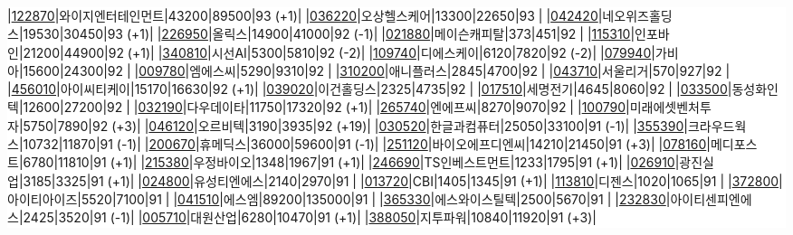 |[122870](https://finance.daum.net/quotes/A122870)|와이지엔터테인먼트|43200|89500|93 (+1)|
|[036220](https://finance.daum.net/quotes/A036220)|오상헬스케어|13300|22650|93 |
|[042420](https://finance.daum.net/quotes/A042420)|네오위즈홀딩스|19530|30450|93 (+1)|
|[226950](https://finance.daum.net/quotes/A226950)|올릭스|14900|41000|92 (-1)|
|[021880](https://finance.daum.net/quotes/A021880)|메이슨캐피탈|373|451|92 |
|[115310](https://finance.daum.net/quotes/A115310)|인포바인|21200|44900|92 (+1)|
|[340810](https://finance.daum.net/quotes/A340810)|시선AI|5300|5810|92 (-2)|
|[109740](https://finance.daum.net/quotes/A109740)|디에스케이|6120|7820|92 (-2)|
|[079940](https://finance.daum.net/quotes/A079940)|가비아|15600|24300|92 |
|[009780](https://finance.daum.net/quotes/A009780)|엠에스씨|5290|9310|92 |
|[310200](https://finance.daum.net/quotes/A310200)|애니플러스|2845|4700|92 |
|[043710](https://finance.daum.net/quotes/A043710)|서울리거|570|927|92 |
|[456010](https://finance.daum.net/quotes/A456010)|아이씨티케이|15170|16630|92 (+1)|
|[039020](https://finance.daum.net/quotes/A039020)|이건홀딩스|2325|4735|92 |
|[017510](https://finance.daum.net/quotes/A017510)|세명전기|4645|8060|92 |
|[033500](https://finance.daum.net/quotes/A033500)|동성화인텍|12600|27200|92 |
|[032190](https://finance.daum.net/quotes/A032190)|다우데이타|11750|17320|92 (+1)|
|[265740](https://finance.daum.net/quotes/A265740)|엔에프씨|8270|9070|92 |
|[100790](https://finance.daum.net/quotes/A100790)|미래에셋벤처투자|5750|7890|92 (+3)|
|[046120](https://finance.daum.net/quotes/A046120)|오르비텍|3190|3935|92 (+19)|
|[030520](https://finance.daum.net/quotes/A030520)|한글과컴퓨터|25050|33100|91 (-1)|
|[355390](https://finance.daum.net/quotes/A355390)|크라우드웍스|10732|11870|91 (-1)|
|[200670](https://finance.daum.net/quotes/A200670)|휴메딕스|36000|59600|91 (-1)|
|[251120](https://finance.daum.net/quotes/A251120)|바이오에프디엔씨|14210|21450|91 (+3)|
|[078160](https://finance.daum.net/quotes/A078160)|메디포스트|6780|11810|91 (+1)|
|[215380](https://finance.daum.net/quotes/A215380)|우정바이오|1348|1967|91 (+1)|
|[246690](https://finance.daum.net/quotes/A246690)|TS인베스트먼트|1233|1795|91 (+1)|
|[026910](https://finance.daum.net/quotes/A026910)|광진실업|3185|3325|91 (+1)|
|[024800](https://finance.daum.net/quotes/A024800)|유성티엔에스|2140|2970|91 |
|[013720](https://finance.daum.net/quotes/A013720)|CBI|1405|1345|91 (+1)|
|[113810](https://finance.daum.net/quotes/A113810)|디젠스|1020|1065|91 |
|[372800](https://finance.daum.net/quotes/A372800)|아이티아이즈|5520|7100|91 |
|[041510](https://finance.daum.net/quotes/A041510)|에스엠|89200|135000|91 |
|[365330](https://finance.daum.net/quotes/A365330)|에스와이스틸텍|2500|5670|91 |
|[232830](https://finance.daum.net/quotes/A232830)|아이티센피엔에스|2425|3520|91 (-1)|
|[005710](https://finance.daum.net/quotes/A005710)|대원산업|6280|10470|91 (+1)|
|[388050](https://finance.daum.net/quotes/A388050)|지투파워|10840|11920|91 (+3)|